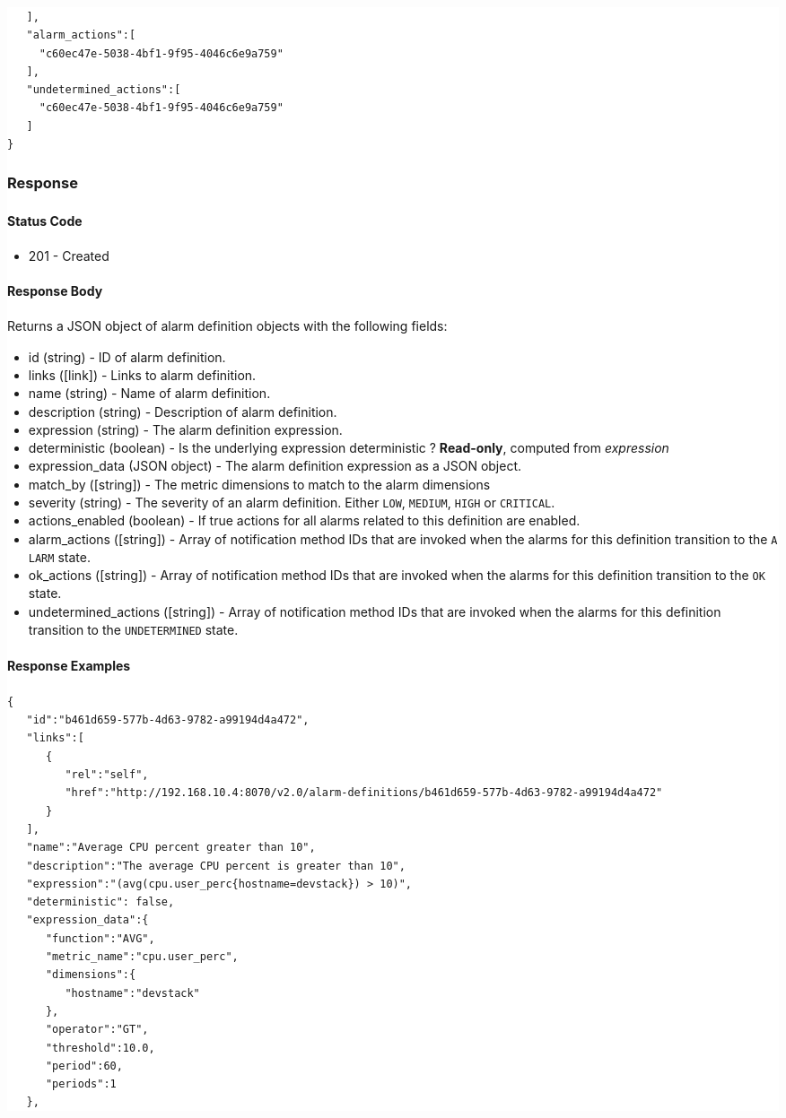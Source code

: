 ```
   ],
   "alarm_actions":[
     "c60ec47e-5038-4bf1-9f95-4046c6e9a759"
   ],
   "undetermined_actions":[
     "c60ec47e-5038-4bf1-9f95-4046c6e9a759"
   ]
}
```

### Response
#### Status Code
* 201 - Created

#### Response Body
Returns a JSON object of alarm definition objects with the following fields:

* id (string) - ID of alarm definition.
* links ([link]) - Links to alarm definition.
* name (string) - Name of alarm definition.
* description (string) - Description of alarm definition.
* expression (string) - The alarm definition expression.
* deterministic (boolean) - Is the underlying expression deterministic ? **Read-only**, computed from *expression*
* expression_data (JSON object) - The alarm definition expression as a JSON object.
* match_by ([string]) - The metric dimensions to match to the alarm dimensions
* severity (string) - The severity of an alarm definition. Either `LOW`, `MEDIUM`, `HIGH` or `CRITICAL`.
* actions_enabled (boolean) - If true actions for all alarms related to this definition are enabled.
* alarm_actions ([string]) - Array of notification method IDs that are invoked when the alarms for this definition transition to the `ALARM` state.
* ok_actions ([string]) - Array of notification method IDs that are invoked when the alarms for this definition transition to the `OK` state.
* undetermined_actions ([string]) - Array of notification method IDs that are invoked when the alarms for this definition transition to the `UNDETERMINED` state.

#### Response Examples
```
{
   "id":"b461d659-577b-4d63-9782-a99194d4a472",
   "links":[
      {
         "rel":"self",
         "href":"http://192.168.10.4:8070/v2.0/alarm-definitions/b461d659-577b-4d63-9782-a99194d4a472"
      }
   ],
   "name":"Average CPU percent greater than 10",
   "description":"The average CPU percent is greater than 10",
   "expression":"(avg(cpu.user_perc{hostname=devstack}) > 10)",
   "deterministic": false,
   "expression_data":{
      "function":"AVG",
      "metric_name":"cpu.user_perc",
      "dimensions":{
         "hostname":"devstack"
      },
      "operator":"GT",
      "threshold":10.0,
      "period":60,
      "periods":1
   },
```